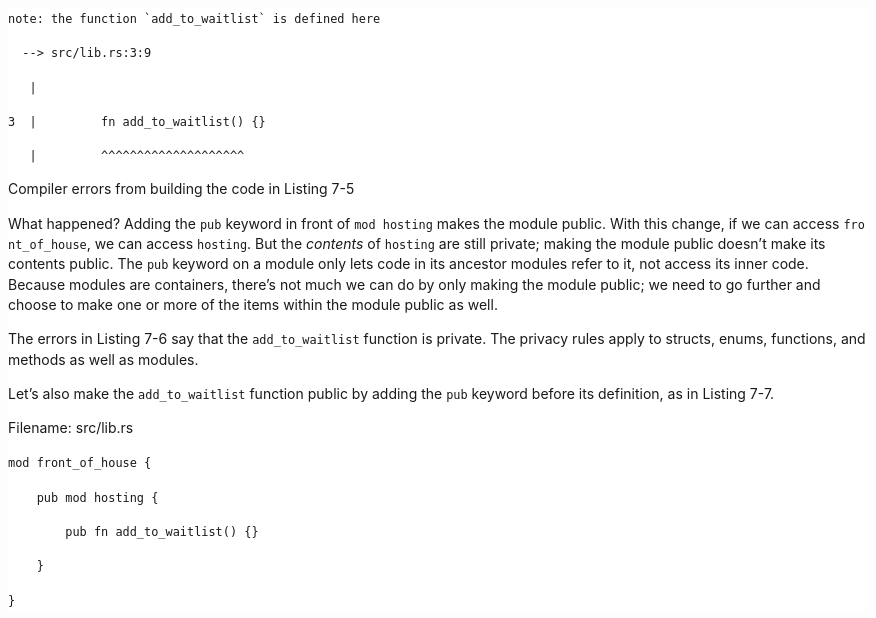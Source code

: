 ```
note: the function `add_to_waitlist` is defined here
```

```
  --> src/lib.rs:3:9
```

```
   |
```

```
3  |         fn add_to_waitlist() {}
```

```
   |         ^^^^^^^^^^^^^^^^^^^^
```

Compiler errors from building the code in Listing 7-5

What happened? Adding the `pub` keyword in front of `mod hosting` makes the
module public. With this change, if we can access `front_of_house`, we can
access `hosting`. But the *contents* of `hosting` are still private; making the
module public doesn’t make its contents public. The `pub` keyword on a module
only lets code in its ancestor modules refer to it, not access its inner code.
Because modules are containers, there’s not much we can do by only making the
module public; we need to go further and choose to make one or more of the
items within the module public as well.

The errors in Listing 7-6 say that the `add_to_waitlist` function is private.
The privacy rules apply to structs, enums, functions, and methods as well as
modules.

Let’s also make the `add_to_waitlist` function public by adding the `pub`
keyword before its definition, as in Listing 7-7.

Filename: src/lib.rs

```
mod front_of_house {
```

```
    pub mod hosting {
```

```
        pub fn add_to_waitlist() {}
```

```
    }
```

```
}
```

```

```

